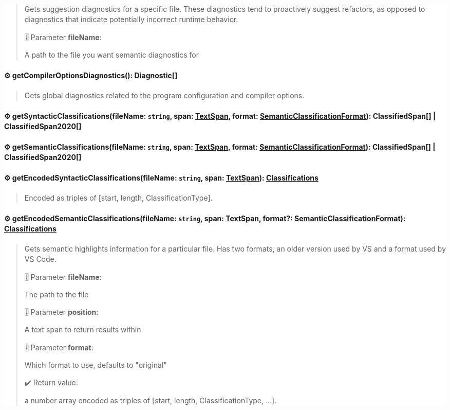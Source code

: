 > Gets suggestion diagnostics for a specific file. These diagnostics tend to
> proactively suggest refactors, as opposed to diagnostics that indicate
> potentially incorrect runtime behavior.
> 
> 🎚️ Parameter **fileName**:
> 
> A path to the file you want semantic diagnostics for



#### ⚙ getCompilerOptionsDiagnostics(): [Diagnostic](../interface.Diagnostic/README.md)\[]

> Gets global diagnostics related to the program configuration and compiler options.



#### ⚙ getSyntacticClassifications(fileName: `string`, span: [TextSpan](../interface.TextSpan/README.md), format: [SemanticClassificationFormat](../enum.SemanticClassificationFormat/README.md)): ClassifiedSpan\[] | ClassifiedSpan2020\[]



#### ⚙ getSemanticClassifications(fileName: `string`, span: [TextSpan](../interface.TextSpan/README.md), format: [SemanticClassificationFormat](../enum.SemanticClassificationFormat/README.md)): ClassifiedSpan\[] | ClassifiedSpan2020\[]



#### ⚙ getEncodedSyntacticClassifications(fileName: `string`, span: [TextSpan](../interface.TextSpan/README.md)): [Classifications](../interface.Classifications/README.md)

> Encoded as triples of [start, length, ClassificationType].



#### ⚙ getEncodedSemanticClassifications(fileName: `string`, span: [TextSpan](../interface.TextSpan/README.md), format?: [SemanticClassificationFormat](../enum.SemanticClassificationFormat/README.md)): [Classifications](../interface.Classifications/README.md)

> Gets semantic highlights information for a particular file. Has two formats, an older
> version used by VS and a format used by VS Code.
> 
> 🎚️ Parameter **fileName**:
> 
> The path to the file
> 
> 🎚️ Parameter **position**:
> 
> A text span to return results within
> 
> 🎚️ Parameter **format**:
> 
> Which format to use, defaults to "original"
> 
> ✔️ Return value:
> 
> a number array encoded as triples of [start, length, ClassificationType, ...].
